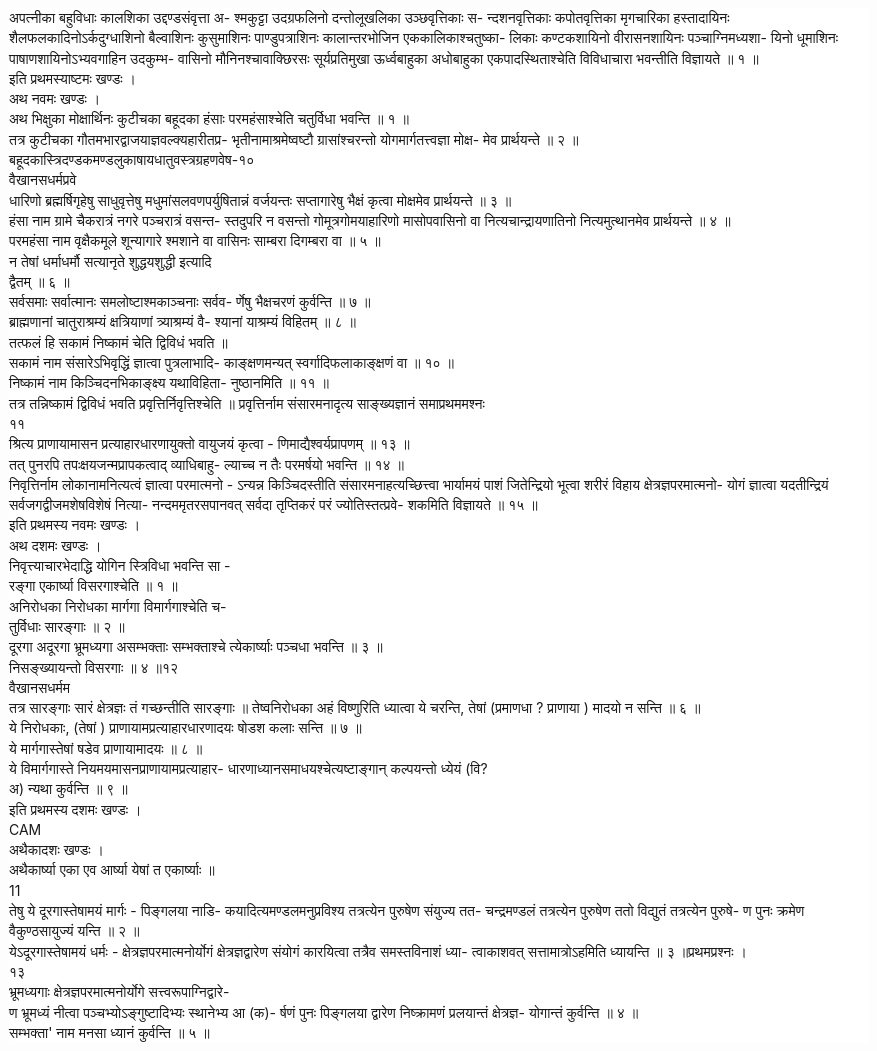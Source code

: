 अपत्नीका बहुविधाः कालशिका उद्दण्डसंवृत्ता अ- श्मकुट्टा उदग्रफलिनो दन्तोलूखलिका उञ्छवृत्तिकाः स- न्दशनवृत्तिकाः कपोतवृत्तिका मृगचारिका हस्तादायिनः शैलफलकादिनोऽर्कदुग्धाशिनो बैल्वाशिनः कुसुमाशिनः पाण्डुपत्राशिनः कालान्तरभोजिन एककालिकाश्चतुष्का- लिकाः कण्टकशायिनो वीरासनशायिनः पञ्चाग्निमध्यशा- यिनो धूमाशिनः पाषाणशायिनोऽभ्यवगाहिन उदकुम्भ- वासिनो मौनिनश्चावाक्छिरसः सूर्यप्रतिमुखा ऊर्ध्वबाहुका अधोबाहुका एकपादस्थिताश्चेति विविधाचारा भवन्तीति विज्ञायते ॥ १ ॥  
इति प्रथमस्याष्टमः खण्डः ।  
अथ नवमः खण्डः ।  
अथ भिक्षुका मोक्षार्थिनः कुटीचका बहूदका हंसाः परमहंसाश्चेति चतुर्विधा भवन्ति ॥ १ ॥  
तत्र कुटीचका गौतमभारद्वाजयाज्ञवल्क्यहारीतप्र- भृतीनामाश्रमेष्वष्टौ ग्रासांश्चरन्तो योगमार्गतत्त्वज्ञा मोक्ष- मेव प्रार्थयन्ते ॥ २ ॥  
बहूदकास्त्रिदण्डकमण्डलुकाषायधातुवस्त्रग्रहणवेष-१०  
वैखानसधर्मप्रवे  
धारिणो ब्रह्मर्षिगृहेषु साधुवृत्तेषु मधुमांसलवणपर्युषितान्नं वर्जयन्तः सप्तागारेषु भैक्षं कृत्वा मोक्षमेव प्रार्थयन्ते ॥ ३ ॥  
हंसा नाम ग्रामे चैकरात्रं नगरे पञ्चरात्रं वसन्त- स्तदुपरि न वसन्तो गोमूत्रगोमयाहारिणो मासोपवासिनो वा नित्यचान्द्रायणातिनो नित्यमुत्थानमेव प्रार्थयन्ते ॥ ४ ॥  
परमहंसा नाम वृक्षैकमूले शून्यागारे श्मशाने वा वासिनः साम्बरा दिगम्बरा वा ॥ ५ ॥  
न तेषां धर्माधर्मौ सत्यानृते शुद्धयशुद्धी इत्यादि  
द्वैतम् ॥ ६ ॥  
सर्वसमाः सर्वात्मानः समलोष्टाश्मकाञ्चनाः सर्वव- र्णेषु भैक्षचरणं कुर्वन्ति ॥ ७ ॥  
ब्राह्मणानां चातुराश्रम्यं क्षत्रियाणां त्र्याश्रम्यं वै- श्यानां याश्रम्यं विहितम् ॥ ८ ॥  
तत्फलं हि सकामं निष्कामं चेति द्विविधं भवति ॥  
सकामं नाम संसारेऽभिवृद्धिं ज्ञात्वा पुत्रलाभादि- काङ्क्षणमन्यत् स्वर्गादिफलाकाङ्क्षणं वा ॥ १० ॥  
निष्कामं नाम किञ्चिदनभिकाङ्क्ष्य यथाविहिता- नुष्ठानमिति ॥ ११ ॥  
तत्र तन्निष्कामं द्विविधं भवति प्रवृत्तिर्निवृत्तिश्चेति ॥ प्रवृत्तिर्नाम संसारमनादृत्य साङ्ख्यज्ञानं समाप्रथममश्नः  
११  
श्रित्य प्राणायामासन प्रत्याहारधारणायुक्तो वायुजयं कृत्वा - णिमाद्यैश्वर्यप्रापणम् ॥ १३ ॥  
तत् पुनरपि तपःक्षयजन्मप्रापकत्वाद् व्याधिबाहु- ल्याच्च न तैः परमर्षयो भवन्ति ॥ १४ ॥  
निवृत्तिर्नाम लोकानामनित्यत्वं ज्ञात्वा परमात्मनो - ऽन्यन्न किञ्चिदस्तीति संसारमनाहत्यच्छित्त्वा भार्यामयं पाशं जितेन्द्रियो भूत्वा शरीरं विहाय क्षेत्रज्ञपरमात्मनो- योगं ज्ञात्वा यदतीन्द्रियं सर्वजगद्वीजमशेषविशेषं नित्या- नन्दममृतरसपानवत् सर्वदा तृप्तिकरं परं ज्योतिस्तत्प्रवे- शकमिति विज्ञायते ॥ १५ ॥  
इति प्रथमस्य नवमः खण्डः ।  
अथ दशमः खण्डः ।  
निवृत्त्याचारभेदाद्धि योगिन स्त्रिविधा भवन्ति सा -  
रङ्गा एकार्ष्या विसरगाश्चेति ॥ १ ॥  
अनिरोधका निरोधका मार्गगा विमार्गगाश्चेति च-  
तुर्विधाः सारङ्गाः ॥ २ ॥  
दूरगा अदूरगा भ्रूमध्यगा असम्भक्ताः सम्भक्ताश्चे त्येकार्ष्याः पञ्चधा भवन्ति ॥ ३ ॥  
निसङ्ख्यायन्तो विसरगाः ॥ ४ ॥१२  
वैखानसधर्मम  
तत्र सारङ्गाः सारं क्षेत्रज्ञः तं गच्छन्तीति सारङ्गाः ॥ तेष्वनिरोधका अहं विष्णुरिति ध्यात्वा ये चरन्ति, तेषां (प्रमाणधा ? प्राणाया ) मादयो न सन्ति ॥ ६ ॥  
ये निरोधकाः, (तेषां ) प्राणायामप्रत्याहारधारणादयः षोडश कलाः सन्ति ॥ ७ ॥  
ये मार्गगास्तेषां षडेव प्राणायामादयः ॥ ८ ॥  
ये विमार्गगास्ते नियमयमासनप्राणायामप्रत्याहार- धारणाध्यानसमाधयश्चेत्यष्टाङ्गान् कल्पयन्तो ध्येयं (वि?  
अ) न्यथा कुर्वन्ति ॥ ९ ॥  
इति प्रथमस्य दशमः खण्डः ।  
CAM  
अथैकादशः खण्डः ।  
अथैकार्ष्या एका एव आर्ष्या येषां त एकार्ष्याः ॥  
11  
तेषु ये दूरगास्तेषामयं मार्गः - पिङ्गलया नाडि- कयादित्यमण्डलमनुप्रविश्य तत्रत्येन पुरुषेण संयुज्य तत- चन्द्रमण्डलं तत्रत्येन पुरुषेण ततो विद्युतं तत्रत्येन पुरुषे- ण पुनः क्रमेण वैकुण्ठसायुज्यं यन्ति ॥ २ ॥  
येऽदूरगास्तेषामयं धर्मः - क्षेत्रज्ञपरमात्मनोर्योगं क्षेत्रज्ञद्वारेण संयोगं कारयित्वा तत्रैव समस्तविनाशं ध्या- त्वाकाशवत् सत्तामात्रोऽहमिति ध्यायन्ति ॥ ३ ॥प्रथमप्रश्नः ।  
१३  
भ्रूमध्यगाः क्षेत्रज्ञपरमात्मनोर्योगे सत्त्वरूपाग्निद्वारे-  
ण भ्रूमध्यं नीत्वा पञ्चभ्योऽङ्गुष्टादिभ्यः स्थानेभ्य आ (क)- र्षणं पुनः पिङ्गलया द्वारेण निष्क्रामणं प्रलयान्तं क्षेत्रज्ञ- योगान्तं कुर्वन्ति ॥ ४ ॥  
सम्भक्ता' नाम मनसा ध्यानं कुर्वन्ति ॥ ५ ॥  
